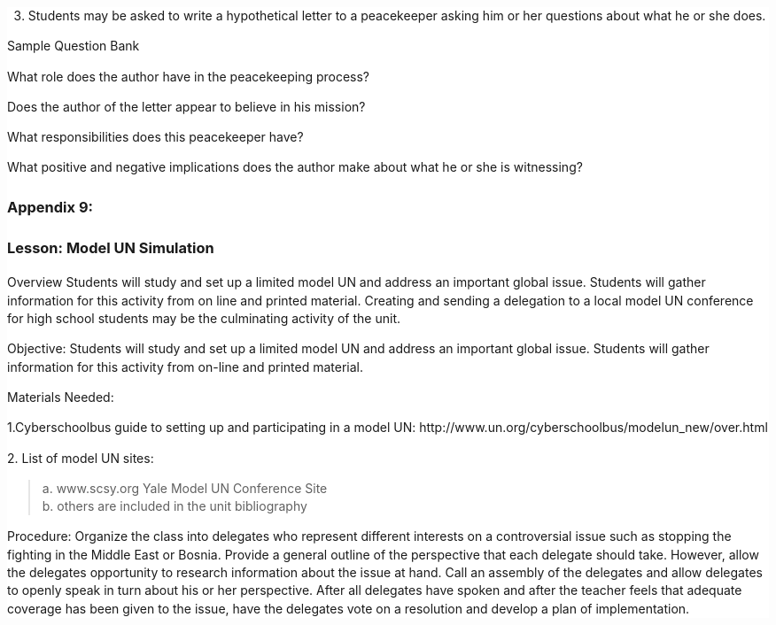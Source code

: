   3. Students may be asked to write a hypothetical letter to a peacekeeper asking him or her questions about what he or she does.
 </p>
<p>
  Sample Question Bank
 </p>
<p>
  What role does the author have in the peacekeeping process?
 </p>
 <p>
  Does the author of the letter appear to believe in his mission?
 </p>
 <p>
  What responsibilities does this peacekeeper have?
 </p>
 <p>
  What positive and negative implications does the author make about what he or she is witnessing?
 </p>

<h3>
  Appendix 9:
 </h3>
<h3>
  Lesson: Model UN Simulation
 </h3>
 <p>
  Overview Students will study and set up a limited model UN and address an important global issue. Students will gather information for this activity from on line and printed material. Creating and sending a delegation to a local model UN conference for high school students may be the culminating activity of the unit.
 </p>
<p>
  Objective: Students will study and set up a limited model UN and address an important global issue. Students will gather information for this activity from on-line and printed material.
 </p>
<p>
  Materials Needed:
 </p>
 <p>
  1.Cyberschoolbus guide to setting up and participating in a model UN: http://www.un.org/cyberschoolbus/modelun_new/over.html
 </p>
<p>
  2. List of model UN sites:
 </p>
<blockquote>
  <dl>
   <dt>
    a. www.scsy.org Yale Model UN Conference Site
    <dt>
     b. others are included in the unit bibliography
    </dt>
   </dt>
  </dl>
 </blockquote>
 <p>
  Procedure: Organize the class into delegates who represent different interests on a controversial issue such as stopping the fighting in the Middle East or Bosnia. Provide a general outline of the perspective that each delegate should take. However, allow the delegates opportunity to research information about the issue at hand. Call an assembly of the delegates and allow delegates to openly speak in turn about his or her perspective. After all delegates have spoken and after the teacher feels that adequate coverage has been given to the issue, have the delegates vote on a resolution and develop a plan of implementation.
 </p>